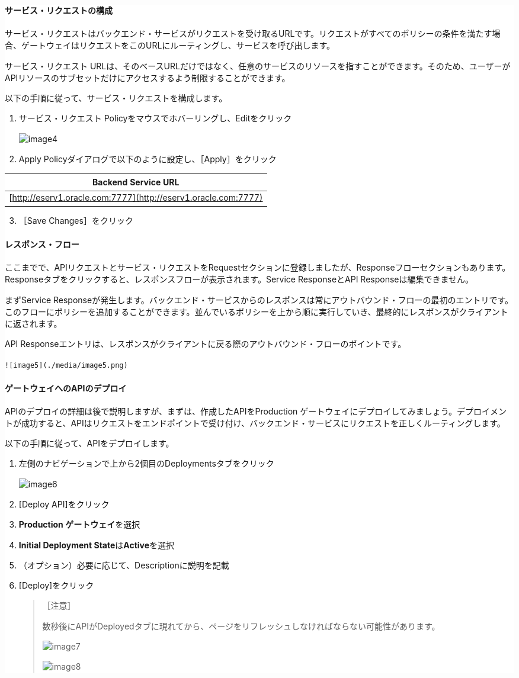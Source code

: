#### サービス・リクエストの構成

サービス・リクエストはバックエンド・サービスがリクエストを受け取るURLです。リクエストがすべてのポリシーの条件を満たす場合、ゲートウェイはリクエストをこのURLにルーティングし、サービスを呼び出します。

サービス・リクエスト URLは、そのベースURLだけではなく、任意のサービスのリソースを指すことができます。そのため、ユーザーがAPIリソースのサブセットだけにアクセスするよう制限することができます。

以下の手順に従って、サービス・リクエストを構成します。

1. サービス・リクエスト Policyをマウスでホバーリングし、Editをクリック

    ![image4](./media/image4.png)

2. Apply Policyダイアログで以下のように設定し、［Apply］をクリック

| Backend Service URL |
| --------------------------------------------------------------------------------------------- |
| [http://eserv1.oracle.com:7777](http://eserv1.oracle.com:7777) |

3. ［Save Changes］をクリック

#### レスポンス・フロー

ここまでで、APIリクエストとサービス・リクエストをRequestセクションに登録しましたが、Responseフローセクションもあります。Responseタブをクリックすると、レスポンスフローが表示されます。Service ResponseとAPI Responseは編集できません。

まずService Responseが発生します。バックエンド・サービスからのレスポンスは常にアウトバウンド・フローの最初のエントリです。このフローにポリシーを追加することができます。並んでいるポリシーを上から順に実行していき、最終的にレスポンスがクライアントに返されます。

API Responseエントリは、レスポンスがクライアントに戻る際のアウトバウンド・フローのポイントです。

    ![image5](./media/image5.png)

#### ゲートウェイへのAPIのデプロイ

APIのデプロイの詳細は後で説明しますが、まずは、作成したAPIをProduction ゲートウェイにデプロイしてみましょう。デプロイメントが成功すると、APIはリクエストをエンドポイントで受け付け、バックエンド・サービスにリクエストを正しくルーティングします。

以下の手順に従って、APIをデプロイします。

1. 左側のナビゲーションで上から2個目のDeploymentsタブをクリック

    ![image6](./media/image6.png)

2. [Deploy API]をクリック
3. **Production ゲートウェイ**を選択
4. **Initial Deployment State**は**Active**を選択
5. （オプション）必要に応じて、Descriptionに説明を記載
6. [Deploy]をクリック

    > ［注意］
    >
    > 数秒後にAPIがDeployedタブに現れてから、ページをリフレッシュしなければならない可能性があります。
    >
    > ![image7](./media/image7.png)
    >
    > ![image8](./media/image8.png)
